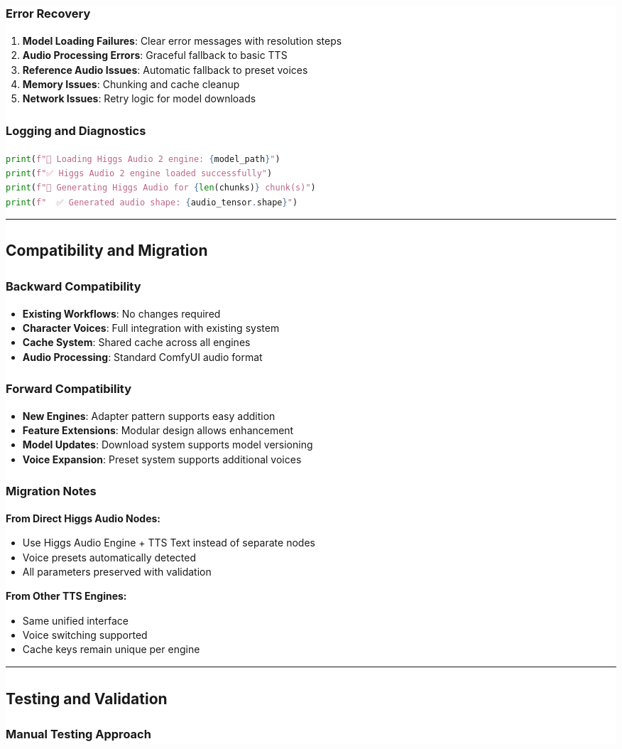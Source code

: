 ### Error Recovery

1. **Model Loading Failures**: Clear error messages with resolution steps
2. **Audio Processing Errors**: Graceful fallback to basic TTS
3. **Reference Audio Issues**: Automatic fallback to preset voices
4. **Memory Issues**: Chunking and cache cleanup
5. **Network Issues**: Retry logic for model downloads

### Logging and Diagnostics

```python
print(f"🚀 Loading Higgs Audio 2 engine: {model_path}")
print(f"✅ Higgs Audio 2 engine loaded successfully")
print(f"🎤 Generating Higgs Audio for {len(chunks)} chunk(s)")
print(f"  ✅ Generated audio shape: {audio_tensor.shape}")
```

---

## Compatibility and Migration

### Backward Compatibility

- **Existing Workflows**: No changes required
- **Character Voices**: Full integration with existing system
- **Cache System**: Shared cache across all engines
- **Audio Processing**: Standard ComfyUI audio format

### Forward Compatibility

- **New Engines**: Adapter pattern supports easy addition
- **Feature Extensions**: Modular design allows enhancement
- **Model Updates**: Download system supports model versioning
- **Voice Expansion**: Preset system supports additional voices

### Migration Notes

**From Direct Higgs Audio Nodes:**
- Use Higgs Audio Engine + TTS Text instead of separate nodes
- Voice presets automatically detected
- All parameters preserved with validation

**From Other TTS Engines:**
- Same unified interface
- Voice switching supported
- Cache keys remain unique per engine

---

## Testing and Validation

### Manual Testing Approach
